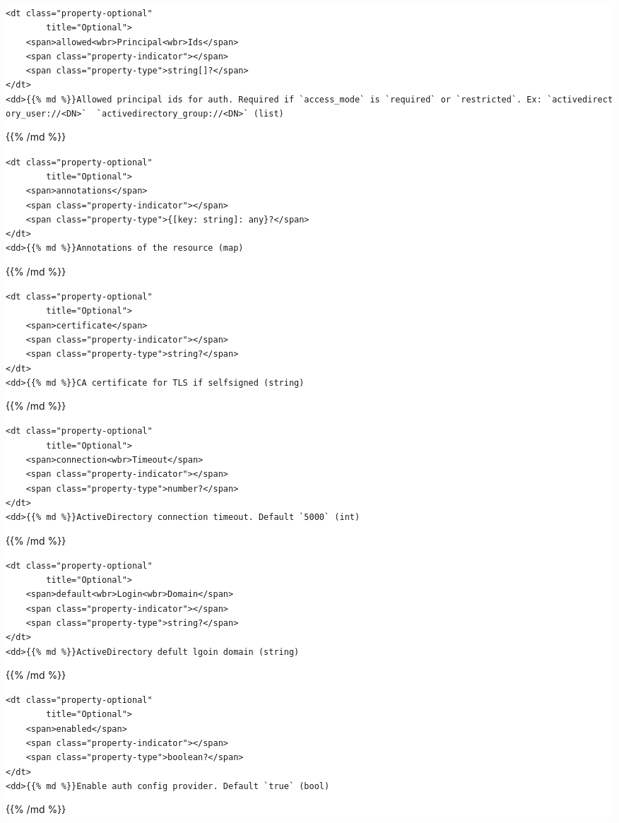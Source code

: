     <dt class="property-optional"
            title="Optional">
        <span>allowed<wbr>Principal<wbr>Ids</span>
        <span class="property-indicator"></span>
        <span class="property-type">string[]?</span>
    </dt>
    <dd>{{% md %}}Allowed principal ids for auth. Required if `access_mode` is `required` or `restricted`. Ex: `activedirectory_user://<DN>`  `activedirectory_group://<DN>` (list)
{{% /md %}}</dd>

    <dt class="property-optional"
            title="Optional">
        <span>annotations</span>
        <span class="property-indicator"></span>
        <span class="property-type">{[key: string]: any}?</span>
    </dt>
    <dd>{{% md %}}Annotations of the resource (map)
{{% /md %}}</dd>

    <dt class="property-optional"
            title="Optional">
        <span>certificate</span>
        <span class="property-indicator"></span>
        <span class="property-type">string?</span>
    </dt>
    <dd>{{% md %}}CA certificate for TLS if selfsigned (string)
{{% /md %}}</dd>

    <dt class="property-optional"
            title="Optional">
        <span>connection<wbr>Timeout</span>
        <span class="property-indicator"></span>
        <span class="property-type">number?</span>
    </dt>
    <dd>{{% md %}}ActiveDirectory connection timeout. Default `5000` (int)
{{% /md %}}</dd>

    <dt class="property-optional"
            title="Optional">
        <span>default<wbr>Login<wbr>Domain</span>
        <span class="property-indicator"></span>
        <span class="property-type">string?</span>
    </dt>
    <dd>{{% md %}}ActiveDirectory defult lgoin domain (string)
{{% /md %}}</dd>

    <dt class="property-optional"
            title="Optional">
        <span>enabled</span>
        <span class="property-indicator"></span>
        <span class="property-type">boolean?</span>
    </dt>
    <dd>{{% md %}}Enable auth config provider. Default `true` (bool)
{{% /md %}}</dd>
